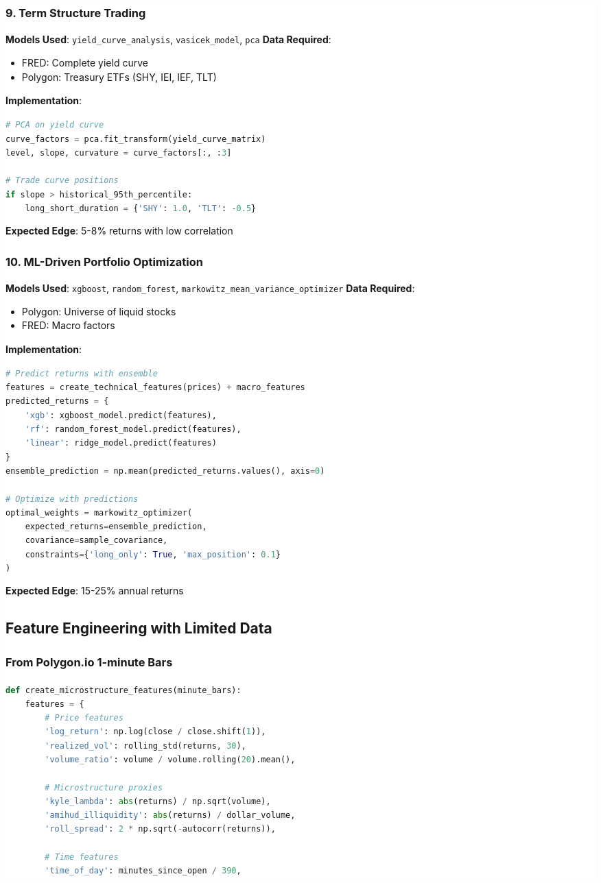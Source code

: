 ### 9. Term Structure Trading
**Models Used**: `yield_curve_analysis`, `vasicek_model`, `pca`
**Data Required**:
- FRED: Complete yield curve
- Polygon: Treasury ETFs (SHY, IEI, IEF, TLT)

**Implementation**:
```python
# PCA on yield curve
curve_factors = pca.fit_transform(yield_curve_matrix)
level, slope, curvature = curve_factors[:, :3]

# Trade curve positions
if slope > historical_95th_percentile:
    long_short_duration = {'SHY': 1.0, 'TLT': -0.5}
```

**Expected Edge**: 5-8% returns with low correlation

### 10. ML-Driven Portfolio Optimization
**Models Used**: `xgboost`, `random_forest`, `markowitz_mean_variance_optimizer`
**Data Required**:
- Polygon: Universe of liquid stocks
- FRED: Macro factors

**Implementation**:
```python
# Predict returns with ensemble
features = create_technical_features(prices) + macro_features
predicted_returns = {
    'xgb': xgboost_model.predict(features),
    'rf': random_forest_model.predict(features),
    'linear': ridge_model.predict(features)
}
ensemble_prediction = np.mean(predicted_returns.values(), axis=0)

# Optimize with predictions
optimal_weights = markowitz_optimizer(
    expected_returns=ensemble_prediction,
    covariance=sample_covariance,
    constraints={'long_only': True, 'max_position': 0.1}
)
```

**Expected Edge**: 15-25% annual returns

## Feature Engineering with Limited Data

### From Polygon.io 1-minute Bars
```python
def create_microstructure_features(minute_bars):
    features = {
        # Price features
        'log_return': np.log(close / close.shift(1)),
        'realized_vol': rolling_std(returns, 30),
        'volume_ratio': volume / volume.rolling(20).mean(),
        
        # Microstructure proxies
        'kyle_lambda': abs(returns) / np.sqrt(volume),
        'amihud_illiquidity': abs(returns) / dollar_volume,
        'roll_spread': 2 * np.sqrt(-autocorr(returns)),
        
        # Time features
        'time_of_day': minutes_since_open / 390,
```